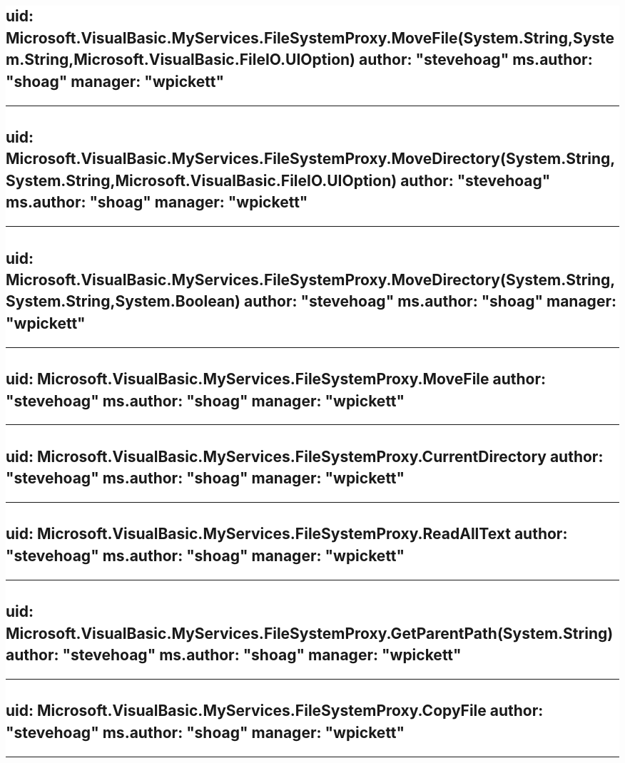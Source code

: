 uid: Microsoft.VisualBasic.MyServices.FileSystemProxy.MoveFile(System.String,System.String,Microsoft.VisualBasic.FileIO.UIOption)
author: "stevehoag"
ms.author: "shoag"
manager: "wpickett"
---

---
uid: Microsoft.VisualBasic.MyServices.FileSystemProxy.MoveDirectory(System.String,System.String,Microsoft.VisualBasic.FileIO.UIOption)
author: "stevehoag"
ms.author: "shoag"
manager: "wpickett"
---

---
uid: Microsoft.VisualBasic.MyServices.FileSystemProxy.MoveDirectory(System.String,System.String,System.Boolean)
author: "stevehoag"
ms.author: "shoag"
manager: "wpickett"
---

---
uid: Microsoft.VisualBasic.MyServices.FileSystemProxy.MoveFile
author: "stevehoag"
ms.author: "shoag"
manager: "wpickett"
---

---
uid: Microsoft.VisualBasic.MyServices.FileSystemProxy.CurrentDirectory
author: "stevehoag"
ms.author: "shoag"
manager: "wpickett"
---

---
uid: Microsoft.VisualBasic.MyServices.FileSystemProxy.ReadAllText
author: "stevehoag"
ms.author: "shoag"
manager: "wpickett"
---

---
uid: Microsoft.VisualBasic.MyServices.FileSystemProxy.GetParentPath(System.String)
author: "stevehoag"
ms.author: "shoag"
manager: "wpickett"
---

---
uid: Microsoft.VisualBasic.MyServices.FileSystemProxy.CopyFile
author: "stevehoag"
ms.author: "shoag"
manager: "wpickett"
---

---